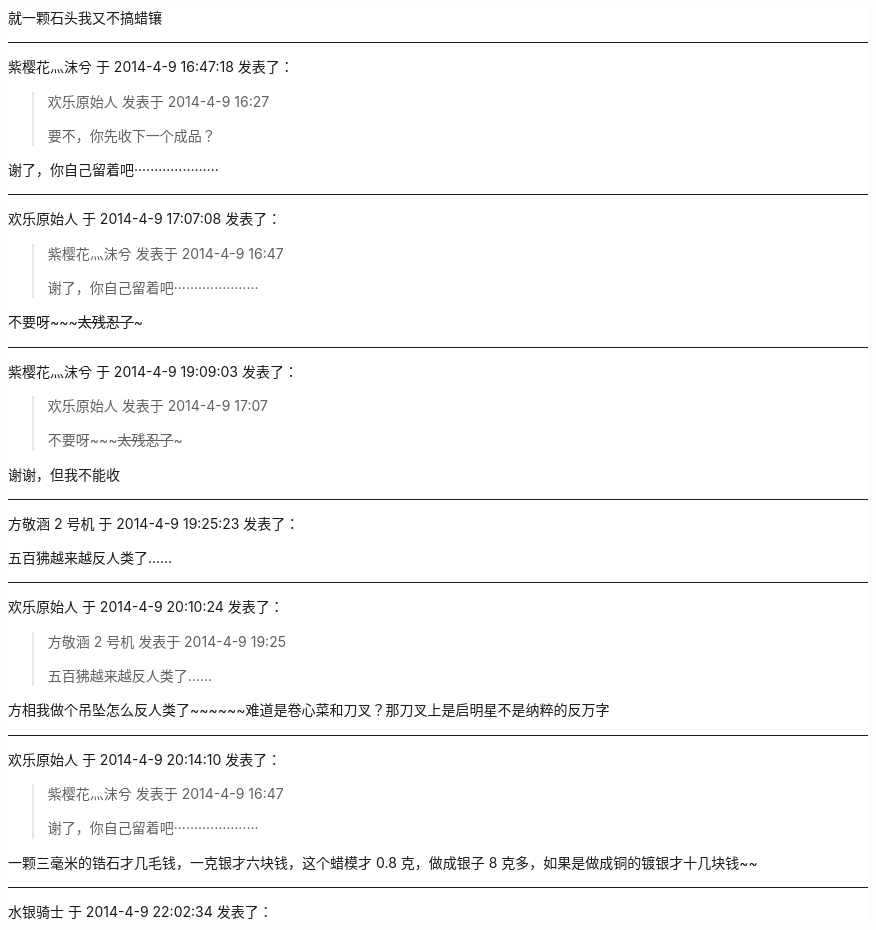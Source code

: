 就一颗石头我又不搞蜡镶

---

紫樱花灬沫兮 于 2014-4-9 16:47:18 发表了：

> 欢乐原始人 发表于 2014-4-9 16:27
>
> 要不，你先收下一个成品？

谢了，你自己留着吧·····················

---

欢乐原始人 于 2014-4-9 17:07:08 发表了：

> 紫樱花灬沫兮 发表于 2014-4-9 16:47
>
> 谢了，你自己留着吧·····················

不要呀~~~~~太残忍了~~~

---

紫樱花灬沫兮 于 2014-4-9 19:09:03 发表了：

> 欢乐原始人 发表于 2014-4-9 17:07
>
> 不要呀~~~~~太残忍了~~~

谢谢，但我不能收

---

方敬涵 2 号机 于 2014-4-9 19:25:23 发表了：

五百狒越来越反人类了……

---

欢乐原始人 于 2014-4-9 20:10:24 发表了：

> 方敬涵 2 号机 发表于 2014-4-9 19:25
>
> 五百狒越来越反人类了……

方相我做个吊坠怎么反人类了~~~~~~难道是卷心菜和刀叉？那刀叉上是启明星不是纳粹的反万字

---

欢乐原始人 于 2014-4-9 20:14:10 发表了：

> 紫樱花灬沫兮 发表于 2014-4-9 16:47
>
> 谢了，你自己留着吧·····················

一颗三毫米的锆石才几毛钱，一克银才六块钱，这个蜡模才 0.8 克，做成银子 8 克多，如果是做成铜的镀银才十几块钱~~

---

水银骑士 于 2014-4-9 22:02:34 发表了：
